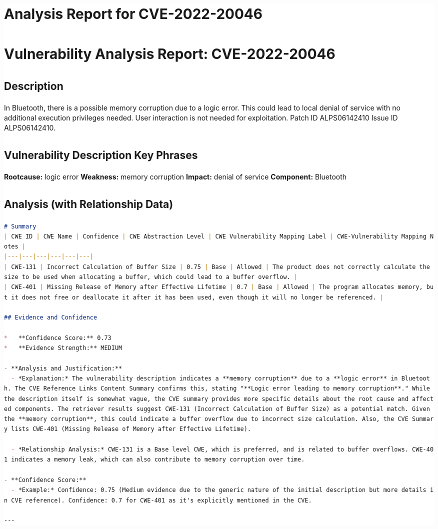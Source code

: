 # Analysis Report for CVE-2022-20046

# Vulnerability Analysis Report: CVE-2022-20046

## Description

In Bluetooth, there is a possible memory corruption due to a logic error. This could lead to local denial of service with no additional execution privileges needed. User interaction is not needed for exploitation. Patch ID ALPS06142410 Issue ID ALPS06142410.

## Vulnerability Description Key Phrases

**Rootcause:** logic error
**Weakness:** memory corruption
**Impact:** denial of service
**Component:** Bluetooth

## Analysis (with Relationship Data)

```markdown
# Summary 
| CWE ID | CWE Name | Confidence | CWE Abstraction Level | CWE Vulnerability Mapping Label | CWE-Vulnerability Mapping Notes |
|---|---|---|---|---|---|
| CWE-131 | Incorrect Calculation of Buffer Size | 0.75 | Base | Allowed | The product does not correctly calculate the size to be used when allocating a buffer, which could lead to a buffer overflow. |
| CWE-401 | Missing Release of Memory after Effective Lifetime | 0.7 | Base | Allowed | The program allocates memory, but it does not free or deallocate it after it has been used, even though it will no longer be referenced. |

## Evidence and Confidence

*   **Confidence Score:** 0.73
*   **Evidence Strength:** MEDIUM

- **Analysis and Justification:**  
  - *Explanation:* The vulnerability description indicates a **memory corruption** due to a **logic error** in Bluetooth. The CVE Reference Links Content Summary confirms this, stating "**Logic error leading to memory corruption**." While the description itself is somewhat vague, the CVE summary provides more specific details about the root cause and affected components. The retriever results suggest CWE-131 (Incorrect Calculation of Buffer Size) as a potential match. Given the **memory corruption**, this could indicate a buffer overflow due to incorrect size calculation. Also, the CVE Summary lists CWE-401 (Missing Release of Memory after Effective Lifetime).
  
  - *Relationship Analysis:* CWE-131 is a Base level CWE, which is preferred, and is related to buffer overflows. CWE-401 indicates a memory leak, which can also contribute to memory corruption over time.

- **Confidence Score:**  
  - *Example:* Confidence: 0.75 (Medium evidence due to the generic nature of the initial description but more details in CVE reference). Confidence: 0.7 for CWE-401 as it's explicitly mentioned in the CVE.

---
```
